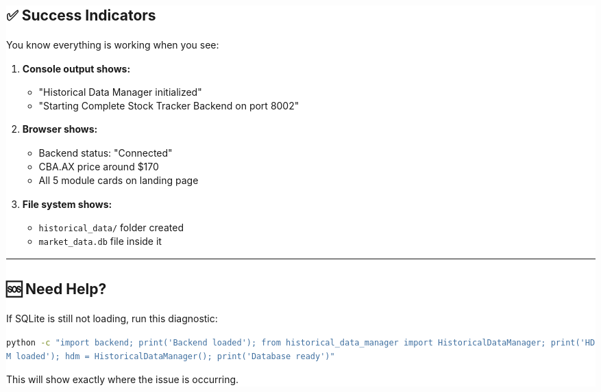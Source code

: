 
## ✅ Success Indicators

You know everything is working when you see:

1. **Console output shows:**
   - "Historical Data Manager initialized"
   - "Starting Complete Stock Tracker Backend on port 8002"

2. **Browser shows:**
   - Backend status: "Connected"
   - CBA.AX price around $170
   - All 5 module cards on landing page

3. **File system shows:**
   - `historical_data/` folder created
   - `market_data.db` file inside it

---

## 🆘 Need Help?

If SQLite is still not loading, run this diagnostic:
```bash
python -c "import backend; print('Backend loaded'); from historical_data_manager import HistoricalDataManager; print('HDM loaded'); hdm = HistoricalDataManager(); print('Database ready')"
```

This will show exactly where the issue is occurring.